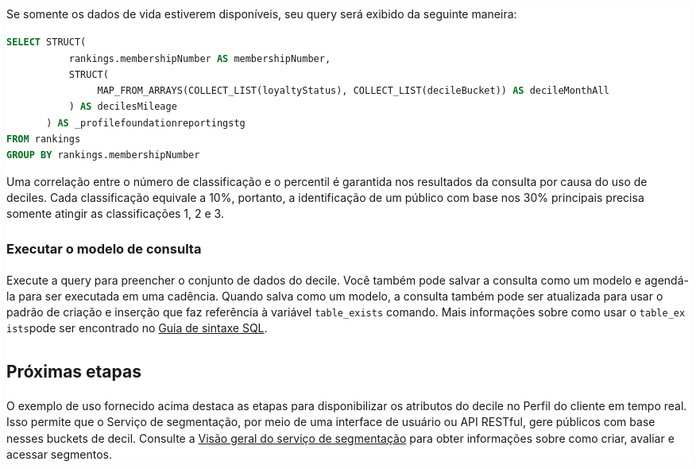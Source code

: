 Se somente os dados de vida estiverem disponíveis, seu query será exibido da seguinte maneira:

```sql
SELECT STRUCT(
           rankings.membershipNumber AS membershipNumber,
           STRUCT(
                MAP_FROM_ARRAYS(COLLECT_LIST(loyaltyStatus), COLLECT_LIST(decileBucket)) AS decileMonthAll
           ) AS decilesMileage
       ) AS _profilefoundationreportingstg
FROM rankings
GROUP BY rankings.membershipNumber
```

Uma correlação entre o número de classificação e o percentil é garantida nos resultados da consulta por causa do uso de deciles. Cada classificação equivale a 10%, portanto, a identificação de um público com base nos 30% principais precisa somente atingir as classificações 1, 2 e 3.

### Executar o modelo de consulta

Execute a query para preencher o conjunto de dados do decile. Você também pode salvar a consulta como um modelo e agendá-la para ser executada em uma cadência. Quando salva como um modelo, a consulta também pode ser atualizada para usar o padrão de criação e inserção que faz referência à variável `table_exists` comando. Mais informações sobre como usar o `table_exists`pode ser encontrado no [Guia de sintaxe SQL](../sql/syntax.md#table-exists).

## Próximas etapas

O exemplo de uso fornecido acima destaca as etapas para disponibilizar os atributos do decile no Perfil do cliente em tempo real. Isso permite que o Serviço de segmentação, por meio de uma interface de usuário ou API RESTful, gere públicos com base nesses buckets de decil. Consulte a [Visão geral do serviço de segmentação](../../segmentation/home.md) para obter informações sobre como criar, avaliar e acessar segmentos.

